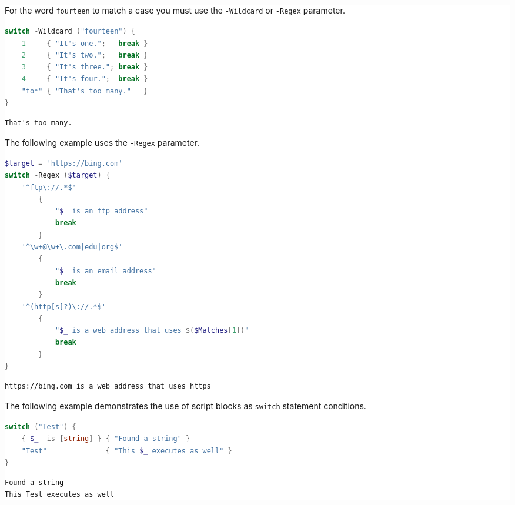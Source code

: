 For the word `fourteen` to match a case you must use the `-Wildcard` or
`-Regex` parameter.

```powershell
switch -Wildcard ("fourteen") {
    1     { "It's one.";   break }
    2     { "It's two.";   break }
    3     { "It's three."; break }
    4     { "It's four.";  break }
    "fo*" { "That's too many."   }
}
```

```Output
That's too many.
```

The following example uses the `-Regex` parameter.

```powershell
$target = 'https://bing.com'
switch -Regex ($target) {
    '^ftp\://.*$'
        {
            "$_ is an ftp address"
            break
        }
    '^\w+@\w+\.com|edu|org$'
        {
            "$_ is an email address"
            break
        }
    '^(http[s]?)\://.*$'
        {
            "$_ is a web address that uses $($Matches[1])"
            break
        }
}
```

```Output
https://bing.com is a web address that uses https
```

The following example demonstrates the use of script blocks as `switch`
statement conditions.

```powershell
switch ("Test") {
    { $_ -is [string] } { "Found a string" }
    "Test"              { "This $_ executes as well" }
}
```

```Output
Found a string
This Test executes as well
```


[01]: #file-parameter-examples
[02]: about_Automatic_Variables.md
[03]: about_break.md
[04]: about_Comparison_Operators.md
[05]: about_Continue.md
[06]: about_If.md
[07]: about_Script_Blocks.md